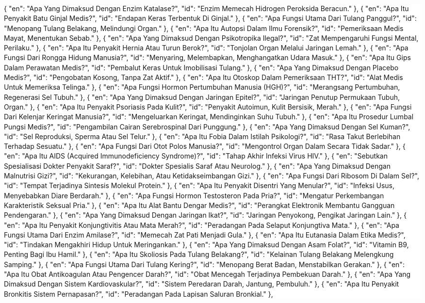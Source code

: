   { "en": "Apa Yang Dimaksud Dengan Enzim Katalase?", "id": "Enzim Memecah Hidrogen Peroksida Beracun." },
  { "en": "Apa Itu Penyakit Batu Ginjal Medis?", "id": "Endapan Keras Terbentuk Di Ginjal." },
  { "en": "Apa Fungsi Utama Dari Tulang Panggul?", "id": "Menopang Tulang Belakang, Melindungi Organ." },
  { "en": "Apa Itu Autopsi Dalam Ilmu Forensik?", "id": "Pemeriksaan Medis Mayat, Menentukan Sebab." },
  { "en": "Apa Yang Dimaksud Dengan Psikotropika Ilegal?", "id": "Zat Mempengaruhi Fungsi Mental, Perilaku." },
  { "en": "Apa Itu Penyakit Hernia Atau Turun Berok?", "id": "Tonjolan Organ Melalui Jaringan Lemah." },
  { "en": "Apa Fungsi Dari Rongga Hidung Manusia?", "id": "Menyaring, Melembapkan, Menghangatkan Udara Masuk." },
  { "en": "Apa Itu Gips Dalam Perawatan Medis?", "id": "Pembalut Keras Untuk Imobilisasi Tulang." },
  { "en": "Apa Yang Dimaksud Dengan Placebo Medis?", "id": "Pengobatan Kosong, Tanpa Zat Aktif." },
  { "en": "Apa Itu Otoskop Dalam Pemeriksaan THT?", "id": "Alat Medis Untuk Memeriksa Telinga." },
  { "en": "Apa Fungsi Hormon Pertumbuhan Manusia (HGH)?", "id": "Merangsang Pertumbuhan, Regenerasi Sel Tubuh." },
  { "en": "Apa Yang Dimaksud Dengan Jaringan Epitel?", "id": "Jaringan Penutup Permukaan Tubuh, Organ." },
  { "en": "Apa Itu Penyakit Psoriasis Pada Kulit?", "id": "Penyakit Autoimun, Kulit Bersisik, Merah." },
  { "en": "Apa Fungsi Dari Kelenjar Keringat Manusia?", "id": "Mengeluarkan Keringat, Mendinginkan Suhu Tubuh." },
  { "en": "Apa Itu Prosedur Lumbal Pungsi Medis?", "id": "Pengambilan Cairan Serebrospinal Dari Punggung." },
  { "en": "Apa Yang Dimaksud Dengan Sel Kuman?", "id": "Sel Reproduksi, Sperma Atau Sel Telur." },
  { "en": "Apa Itu Fobia Dalam Istilah Psikologi?", "id": "Rasa Takut Berlebihan Terhadap Sesuatu." },
  { "en": "Apa Fungsi Dari Otot Polos Manusia?", "id": "Mengontrol Organ Dalam Secara Tidak Sadar." },
  { "en": "Apa Itu AIDS (Acquired Immunodeficiency Syndrome)?", "id": "Tahap Akhir Infeksi Virus HIV." },
  { "en": "Sebutkan Spesialisasi Dokter Penyakit Saraf?", "id": "Dokter Spesialis Saraf Atau Neurolog." },
  { "en": "Apa Yang Dimaksud Dengan Malnutrisi Gizi?", "id": "Kekurangan, Kelebihan, Atau Ketidakseimbangan Gizi." },
  { "en": "Apa Fungsi Dari Ribosom Di Dalam Sel?", "id": "Tempat Terjadinya Sintesis Molekul Protein." },
  { "en": "Apa Itu Penyakit Disentri Yang Menular?", "id": "Infeksi Usus, Menyebabkan Diare Berdarah." },
  { "en": "Apa Fungsi Hormon Testosteron Pada Pria?", "id": "Mengatur Perkembangan Karakteristik Seksual Pria." },
  { "en": "Apa Itu Alat Bantu Dengar Medis?", "id": "Perangkat Elektronik Membantu Gangguan Pendengaran." },
  { "en": "Apa Yang Dimaksud Dengan Jaringan Ikat?", "id": "Jaringan Penyokong, Pengikat Jaringan Lain." },
  { "en": "Apa Itu Penyakit Konjungtivitis Atau Mata Merah?", "id": "Peradangan Pada Selaput Konjungtiva Mata." },
  { "en": "Apa Fungsi Utama Dari Enzim Amilase?", "id": "Memecah Zat Pati Menjadi Gula." },
  { "en": "Apa Itu Eutanasia Dalam Etika Medis?", "id": "Tindakan Mengakhiri Hidup Untuk Meringankan." },
  { "en": "Apa Yang Dimaksud Dengan Asam Folat?", "id": "Vitamin B9, Penting Bagi Ibu Hamil." },
  { "en": "Apa Itu Skoliosis Pada Tulang Belakang?", "id": "Kelainan Tulang Belakang Melengkung Samping." },
  { "en": "Apa Fungsi Utama Dari Tulang Kering?", "id": "Menopang Berat Badan, Menstabilkan Gerakan." },
  { "en": "Apa Itu Obat Antikoagulan Atau Pengencer Darah?", "id": "Obat Mencegah Terjadinya Pembekuan Darah." },
  { "en": "Apa Yang Dimaksud Dengan Sistem Kardiovaskular?", "id": "Sistem Peredaran Darah, Jantung, Pembuluh." },
  { "en": "Apa Itu Penyakit Bronkitis Sistem Pernapasan?", "id": "Peradangan Pada Lapisan Saluran Bronkial." },